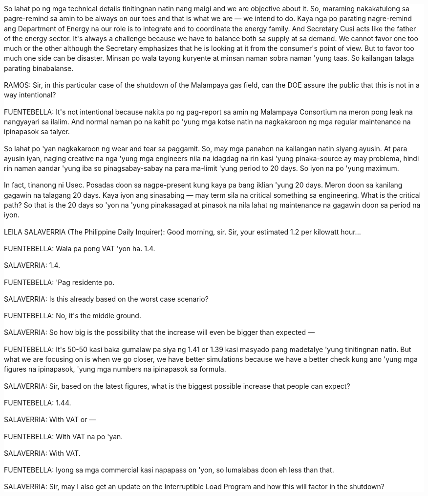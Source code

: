 So lahat po ng mga technical details tinitingnan natin nang maigi and we are objective about it. So, maraming nakakatulong sa pagre-remind sa amin to be always on our toes and that is what we are — we intend to do. Kaya nga po parating nagre-remind ang Department of Energy na our role is to integrate and to coordinate the energy family. And Secretary Cusi acts like the father of the energy sector. It's always a challenge because we have to balance both sa supply at sa demand. We cannot favor one too much or the other although the Secretary emphasizes that he is looking at it from the consumer's point of view. But to favor too much one side can be disaster. Minsan po wala tayong kuryente at minsan naman sobra naman 'yung taas. So kailangan talaga parating binabalanse.

RAMOS: Sir, in this particular case of the shutdown of the Malampaya gas field, can the DOE assure the public that this is not in a way intentional?

FUENTEBELLA: It's not intentional because nakita po ng pag-report sa amin ng Malampaya Consortium na meron pong leak na nangyayari sa ilalim. And normal naman po na kahit po 'yung mga kotse natin na nagkakaroon ng mga regular maintenance na ipinapasok sa talyer.

So lahat po 'yan nagkakaroon ng wear and tear sa paggamit. So, may mga panahon na kailangan natin siyang ayusin. At para ayusin iyan, naging creative na nga 'yung mga engineers nila na idagdag na rin kasi 'yung pinaka-source ay may problema, hindi rin naman aandar 'yung iba so pinagsabay-sabay na para ma-limit 'yung period to 20 days. So iyon na po 'yung maximum.

In fact, tinanong ni Usec. Posadas doon sa nagpe-present kung kaya pa bang iklian 'yung 20 days. Meron doon sa kanilang gagawin na talagang 20 days. Kaya iyon ang sinasabing — may term sila na critical something sa engineering. What is the critical path? So that is the 20 days so 'yon na 'yung pinakasagad at pinasok na nila lahat ng maintenance na gagawin doon sa period na iyon.

LEILA SALAVERRIA (The Philippine Daily Inquirer): Good morning, sir. Sir, your estimated 1.2 per kilowatt hour...

FUENTEBELLA: Wala pa pong VAT 'yon ha. 1.4.

SALAVERRIA: 1.4.

FUENTEBELLA: 'Pag residente po.

SALAVERRIA: Is this already based on the worst case scenario?

FUENTEBELLA: No, it's the middle ground.

SALAVERRIA: So how big is the possibility that the increase will even be bigger than expected —
 
FUENTEBELLA: It's 50-50 kasi baka gumalaw pa siya ng 1.41 or 1.39 kasi masyado pang madetalye 'yung tinitingnan natin. But what we are focusing on is when we go closer, we have better simulations because we have a better check kung ano 'yung mga figures na ipinapasok, 'yung mga numbers na ipinapasok sa formula.

SALAVERRIA: Sir, based on the latest figures, what is the biggest possible increase that people can expect?

FUENTEBELLA: 1.44.

SALAVERRIA: With VAT or — 

FUENTEBELLA: With VAT na po 'yan. 

SALAVERRIA: With VAT. 

FUENTEBELLA: Iyong sa mga commercial kasi napapass on 'yon, so lumalabas doon eh less than that. 

SALAVERRIA: Sir, may I also get an update on the Interruptible Load Program and how this will factor in the shutdown? 
